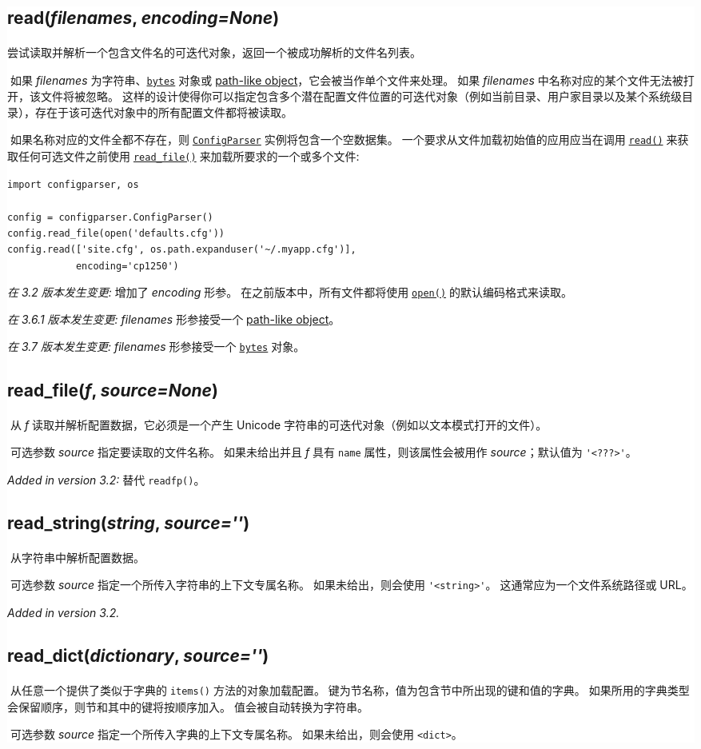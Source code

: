 ## **read**(*filenames*, *encoding=None*)

​	尝试读取并解析一个包含文件名的可迭代对象，返回一个被成功解析的文件名列表。

​	如果 *filenames* 为字符串、[`bytes`](https://docs.python.org/zh-cn/3.13/library/stdtypes.html#bytes) 对象或 [path-like object](https://docs.python.org/zh-cn/3.13/glossary.html#term-path-like-object)，它会被当作单个文件来处理。 如果 *filenames* 中名称对应的某个文件无法被打开，该文件将被忽略。 这样的设计使得你可以指定包含多个潜在配置文件位置的可迭代对象（例如当前目录、用户家目录以及某个系统级目录），存在于该可迭代对象中的所有配置文件都将被读取。

​	如果名称对应的文件全都不存在，则 [`ConfigParser`](https://docs.python.org/zh-cn/3.13/library/configparser.html#configparser.ConfigParser) 实例将包含一个空数据集。 一个要求从文件加载初始值的应用应当在调用 [`read()`](https://docs.python.org/zh-cn/3.13/library/configparser.html#configparser.ConfigParser.read) 来获取任何可选文件之前使用 [`read_file()`](https://docs.python.org/zh-cn/3.13/library/configparser.html#configparser.ConfigParser.read_file) 来加载所要求的一个或多个文件:

```
import configparser, os

config = configparser.ConfigParser()
config.read_file(open('defaults.cfg'))
config.read(['site.cfg', os.path.expanduser('~/.myapp.cfg')],
            encoding='cp1250')
```

*在 3.2 版本发生变更:* 增加了 *encoding* 形参。 在之前版本中，所有文件都将使用 [`open()`](https://docs.python.org/zh-cn/3.13/library/functions.html#open) 的默认编码格式来读取。

*在 3.6.1 版本发生变更:* *filenames* 形参接受一个 [path-like object](https://docs.python.org/zh-cn/3.13/glossary.html#term-path-like-object)。

*在 3.7 版本发生变更:* *filenames* 形参接受一个 [`bytes`](https://docs.python.org/zh-cn/3.13/library/stdtypes.html#bytes) 对象。

## **read_file**(*f*, *source=None*)

​	从 *f* 读取并解析配置数据，它必须是一个产生 Unicode 字符串的可迭代对象（例如以文本模式打开的文件）。

​	可选参数 *source* 指定要读取的文件名称。 如果未给出并且 *f* 具有 `name` 属性，则该属性会被用作 *source*；默认值为 `'<???>'`。

*Added in version 3.2:* 替代 `readfp()`。

## **read_string**(*string*, *source='<string>'*)

​	从字符串中解析配置数据。

​	可选参数 *source* 指定一个所传入字符串的上下文专属名称。 如果未给出，则会使用 `'<string>'`。 这通常应为一个文件系统路径或 URL。

*Added in version 3.2.*

## **read_dict**(*dictionary*, *source='<dict>'*)

​	从任意一个提供了类似于字典的 `items()` 方法的对象加载配置。 键为节名称，值为包含节中所出现的键和值的字典。 如果所用的字典类型会保留顺序，则节和其中的键将按顺序加入。 值会被自动转换为字符串。

​	可选参数 *source* 指定一个所传入字典的上下文专属名称。 如果未给出，则会使用 `<dict>`。
